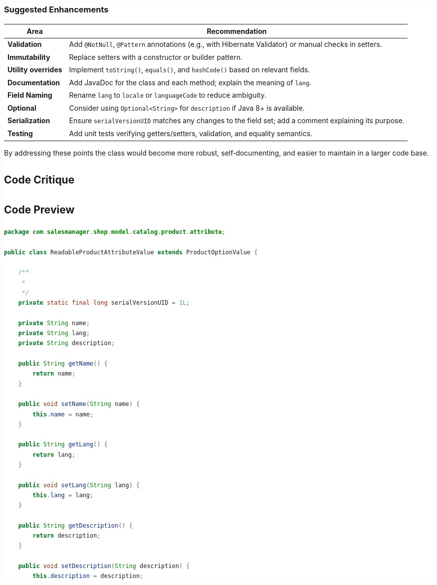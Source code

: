 ### Suggested Enhancements  

| Area | Recommendation |
|------|----------------|
| **Validation** | Add `@NotNull`, `@Pattern` annotations (e.g., with Hibernate Validator) or manual checks in setters. |
| **Immutability** | Replace setters with a constructor or builder pattern. |
| **Utility overrides** | Implement `toString()`, `equals()`, and `hashCode()` based on relevant fields. |
| **Documentation** | Add JavaDoc for the class and each method; explain the meaning of `lang`. |
| **Field Naming** | Rename `lang` to `locale` or `languageCode` to reduce ambiguity. |
| **Optional** | Consider using `Optional<String>` for `description` if Java 8+ is available. |
| **Serialization** | Ensure `serialVersionUID` matches any changes to the field set; add a comment explaining its purpose. |
| **Testing** | Add unit tests verifying getters/setters, validation, and equality semantics. |

By addressing these points the class would become more robust, self‑documenting, and easier to maintain in a larger code base.

## Code Critique



## Code Preview

```java
package com.salesmanager.shop.model.catalog.product.attribute;

public class ReadableProductAttributeValue extends ProductOptionValue {

	/**
	 * 
	 */
	private static final long serialVersionUID = 1L;
	
	private String name;
	private String lang;
	private String description;

	public String getName() {
		return name;
	}

	public void setName(String name) {
		this.name = name;
	}

	public String getLang() {
		return lang;
	}

	public void setLang(String lang) {
		this.lang = lang;
	}

	public String getDescription() {
		return description;
	}

	public void setDescription(String description) {
		this.description = description;
```